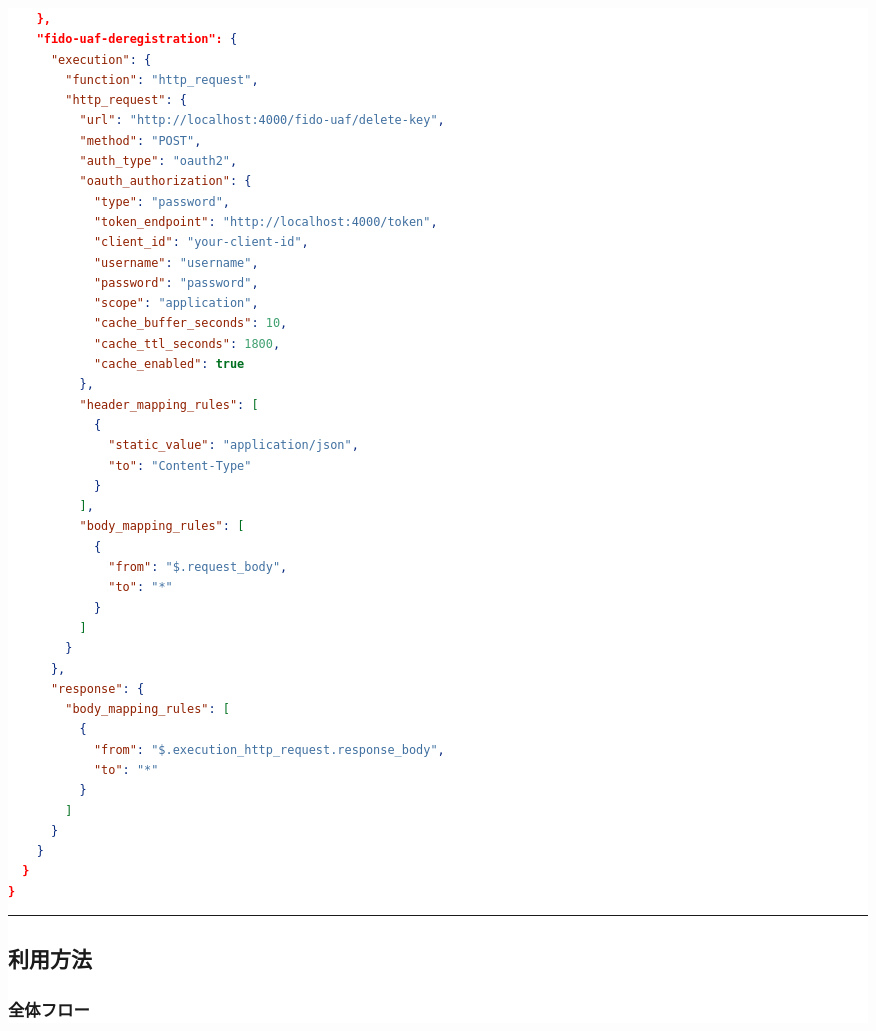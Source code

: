 ```json
    },
    "fido-uaf-deregistration": {
      "execution": {
        "function": "http_request",
        "http_request": {
          "url": "http://localhost:4000/fido-uaf/delete-key",
          "method": "POST",
          "auth_type": "oauth2",
          "oauth_authorization": {
            "type": "password",
            "token_endpoint": "http://localhost:4000/token",
            "client_id": "your-client-id",
            "username": "username",
            "password": "password",
            "scope": "application",
            "cache_buffer_seconds": 10,
            "cache_ttl_seconds": 1800,
            "cache_enabled": true
          },
          "header_mapping_rules": [
            {
              "static_value": "application/json",
              "to": "Content-Type"
            }
          ],
          "body_mapping_rules": [
            {
              "from": "$.request_body",
              "to": "*"
            }
          ]
        }
      },
      "response": {
        "body_mapping_rules": [
          {
            "from": "$.execution_http_request.response_body",
            "to": "*"
          }
        ]
      }
    }
  }
}
```

---

## 利用方法

### 全体フロー
